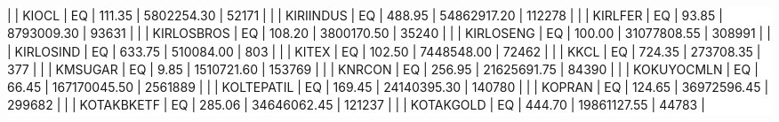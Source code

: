 |  | KIOCL | EQ | 111.35 | 5802254.30 | 52171 |
|  | KIRIINDUS | EQ | 488.95 | 54862917.20 | 112278 |
|  | KIRLFER | EQ | 93.85 | 8793009.30 | 93631 |
|  | KIRLOSBROS | EQ | 108.20 | 3800170.50 | 35240 |
|  | KIRLOSENG | EQ | 100.00 | 31077808.55 | 308991 |
|  | KIRLOSIND | EQ | 633.75 | 510084.00 | 803 |
|  | KITEX | EQ | 102.50 | 7448548.00 | 72462 |
|  | KKCL | EQ | 724.35 | 273708.35 | 377 |
|  | KMSUGAR | EQ | 9.85 | 1510721.60 | 153769 |
|  | KNRCON | EQ | 256.95 | 21625691.75 | 84390 |
|  | KOKUYOCMLN | EQ | 66.45 | 167170045.50 | 2561889 |
|  | KOLTEPATIL | EQ | 169.45 | 24140395.30 | 140780 |
|  | KOPRAN | EQ | 124.65 | 36972596.45 | 299682 |
|  | KOTAKBKETF | EQ | 285.06 | 34646062.45 | 121237 |
|  | KOTAKGOLD | EQ | 444.70 | 19861127.55 | 44783 |
